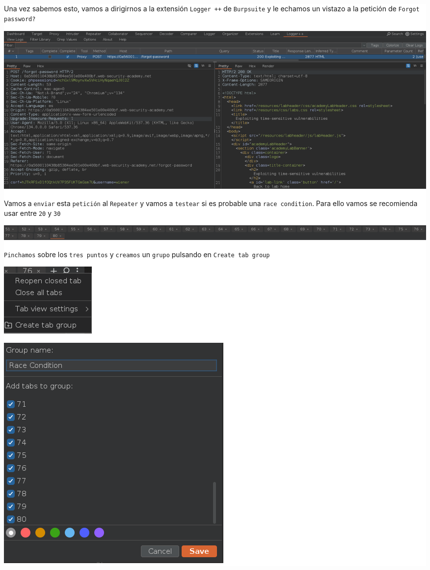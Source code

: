 Una vez sabemos esto, vamos a dirigirnos a la extensión `Logger ++` de `Burpsuite` y le echamos un vistazo a la petición de `Forgot password?`

![](/assets/img/Race-Conditions-Lab-5/image_9.png)

Vamos a `enviar` esta `petición` al `Repeater` y vamos a `testear` si es probable una `race condition`. Para ello vamos se recomienda usar entre `20` y `30` 

![](/assets/img/Race-Conditions-Lab-5/image_10.png)

`Pinchamos` sobre los `tres puntos` y `creamos` un `grupo` pulsando en `Create tab group`

![](/assets/img/Race-Conditions-Lab-5/image_11.png)

![](/assets/img/Race-Conditions-Lab-5/image_12.png)
